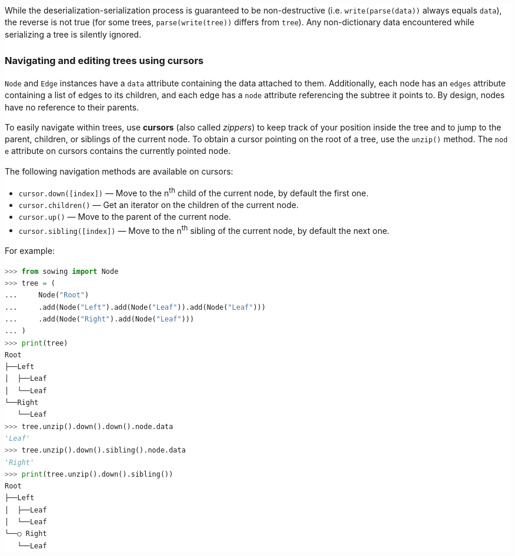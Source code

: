 While the deserialization-serialization process is guaranteed to be non-destructive (i.e. `write(parse(data))` always equals `data`), the reverse is not true (for some trees, `parse(write(tree))` differs from `tree`).
Any non-dictionary data encountered while serializing a tree is silently ignored.

### Navigating and editing trees using cursors

`Node` and `Edge` instances have a `data` attribute containing the data attached to them.
Additionally, each node has an `edges` attribute containing a list of edges to its children, and each edge has a `node` attribute referencing the subtree it points to.
By design, nodes have no reference to their parents.

To easily navigate within trees, use **cursors** (also called _zippers_) to keep track of your position inside the tree and to jump to the parent, children, or siblings of the current node.
To obtain a cursor pointing on the root of a tree, use the `unzip()` method.
The `node` attribute on cursors contains the currently pointed node.

The following navigation methods are available on cursors:

- `cursor.down([index])` — Move to the n<sup>th</sup> child of the current node, by default the first one.
- `cursor.children()` — Get an iterator on the children of the current node.
- `cursor.up()` — Move to the parent of the current node.
- `cursor.sibling([index])` — Move to the n<sup>th</sup> sibling of the current node, by default the next one.

For example:

```py
>>> from sowing import Node
>>> tree = (
...     Node("Root")
...     .add(Node("Left").add(Node("Leaf")).add(Node("Leaf")))
...     .add(Node("Right").add(Node("Leaf")))
... )
>>> print(tree)
Root
├──Left
│  ├──Leaf
│  └──Leaf
└──Right
   └──Leaf
>>> tree.unzip().down().down().node.data
'Leaf'
>>> tree.unzip().down().sibling().node.data
'Right'
>>> print(tree.unzip().down().sibling())
Root
├──Left
│  ├──Leaf
│  └──Leaf
└──○ Right
   └──Leaf
```
